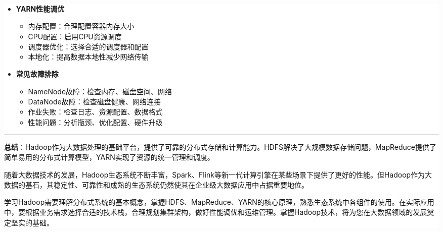- **YARN性能调优**
  - 内存配置：合理配置容器内存大小
  - CPU配置：启用CPU资源调度
  - 调度器优化：选择合适的调度器和配置
  - 本地化：提高数据本地性减少网络传输

- **常见故障排除**
  - NameNode故障：检查内存、磁盘空间、网络
  - DataNode故障：检查磁盘健康、网络连接
  - 作业失败：检查日志、资源配置、数据格式
  - 性能问题：分析瓶颈、优化配置、硬件升级

---

**总结**：Hadoop作为大数据处理的基础平台，提供了可靠的分布式存储和计算能力。HDFS解决了大规模数据存储问题，MapReduce提供了简单易用的分布式计算模型，YARN实现了资源的统一管理和调度。

随着大数据技术的发展，Hadoop生态系统不断丰富，Spark、Flink等新一代计算引擎在某些场景下提供了更好的性能。但Hadoop作为大数据的基石，其稳定性、可靠性和成熟的生态系统仍然使其在企业级大数据应用中占据重要地位。

学习Hadoop需要理解分布式系统的基本概念，掌握HDFS、MapReduce、YARN的核心原理，熟悉生态系统中各组件的使用。在实际应用中，要根据业务需求选择合适的技术栈，合理规划集群架构，做好性能调优和运维管理。掌握Hadoop技术，将为您在大数据领域的发展奠定坚实的基础。
